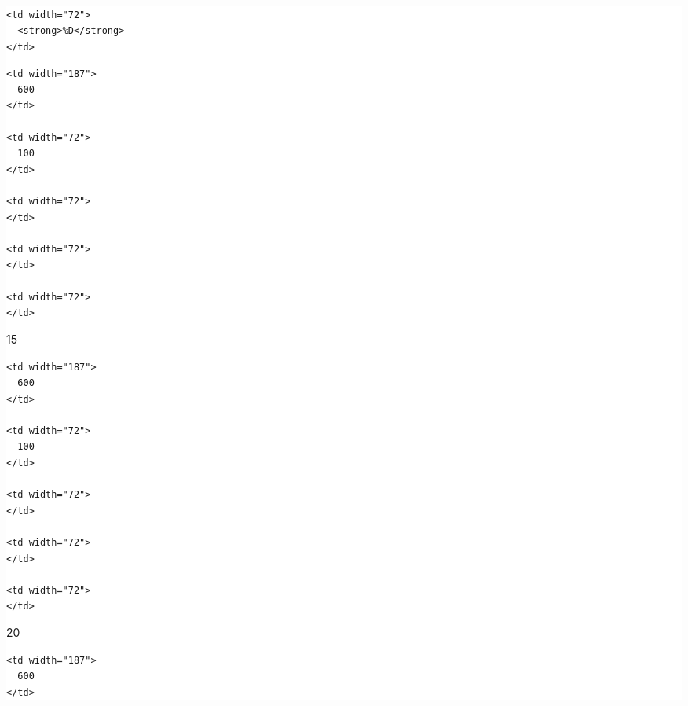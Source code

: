     <td width="72">
      <strong>%D</strong>
    </td>
  </tr>
  
  <tr>
    <td width="148">
    </td>
    
    <td width="187">
      600
    </td>
    
    <td width="72">
      100
    </td>
    
    <td width="72">
    </td>
    
    <td width="72">
    </td>
    
    <td width="72">
    </td>
  </tr>
  
  <tr>
    <td width="148">
      15
    </td>
    
    <td width="187">
      600
    </td>
    
    <td width="72">
      100
    </td>
    
    <td width="72">
    </td>
    
    <td width="72">
    </td>
    
    <td width="72">
    </td>
  </tr>
  
  <tr>
    <td width="148">
      20
    </td>
    
    <td width="187">
      600
    </td>
    